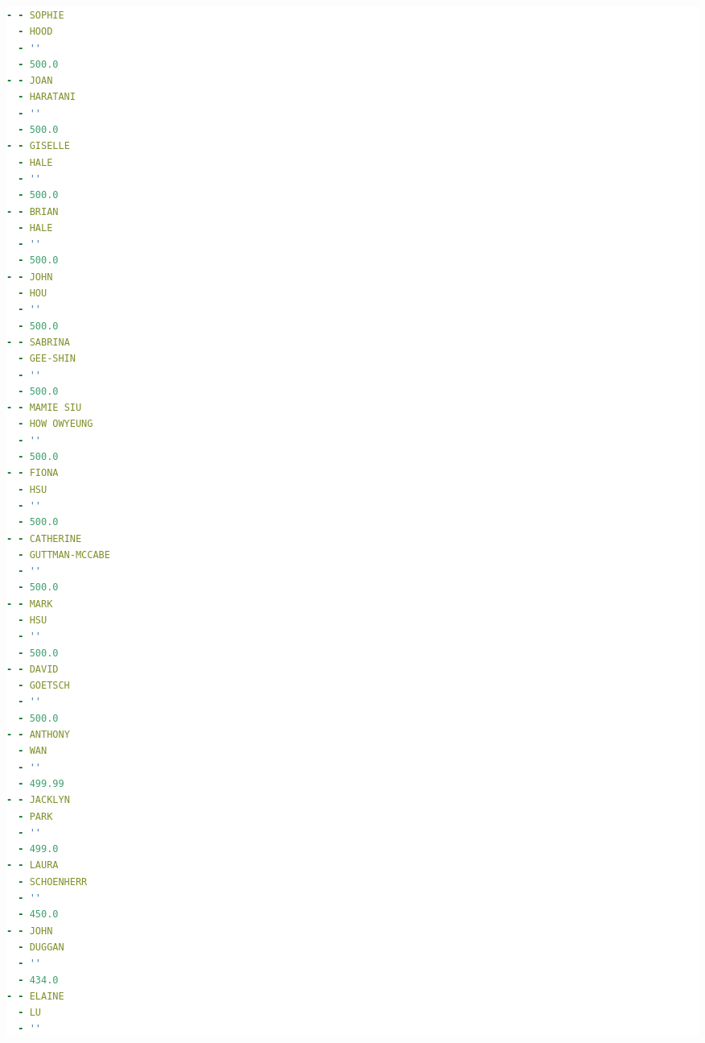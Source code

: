 ```yaml
- - SOPHIE
  - HOOD
  - ''
  - 500.0
- - JOAN
  - HARATANI
  - ''
  - 500.0
- - GISELLE
  - HALE
  - ''
  - 500.0
- - BRIAN
  - HALE
  - ''
  - 500.0
- - JOHN
  - HOU
  - ''
  - 500.0
- - SABRINA
  - GEE-SHIN
  - ''
  - 500.0
- - MAMIE SIU
  - HOW OWYEUNG
  - ''
  - 500.0
- - FIONA
  - HSU
  - ''
  - 500.0
- - CATHERINE
  - GUTTMAN-MCCABE
  - ''
  - 500.0
- - MARK
  - HSU
  - ''
  - 500.0
- - DAVID
  - GOETSCH
  - ''
  - 500.0
- - ANTHONY
  - WAN
  - ''
  - 499.99
- - JACKLYN
  - PARK
  - ''
  - 499.0
- - LAURA
  - SCHOENHERR
  - ''
  - 450.0
- - JOHN
  - DUGGAN
  - ''
  - 434.0
- - ELAINE
  - LU
  - ''
```